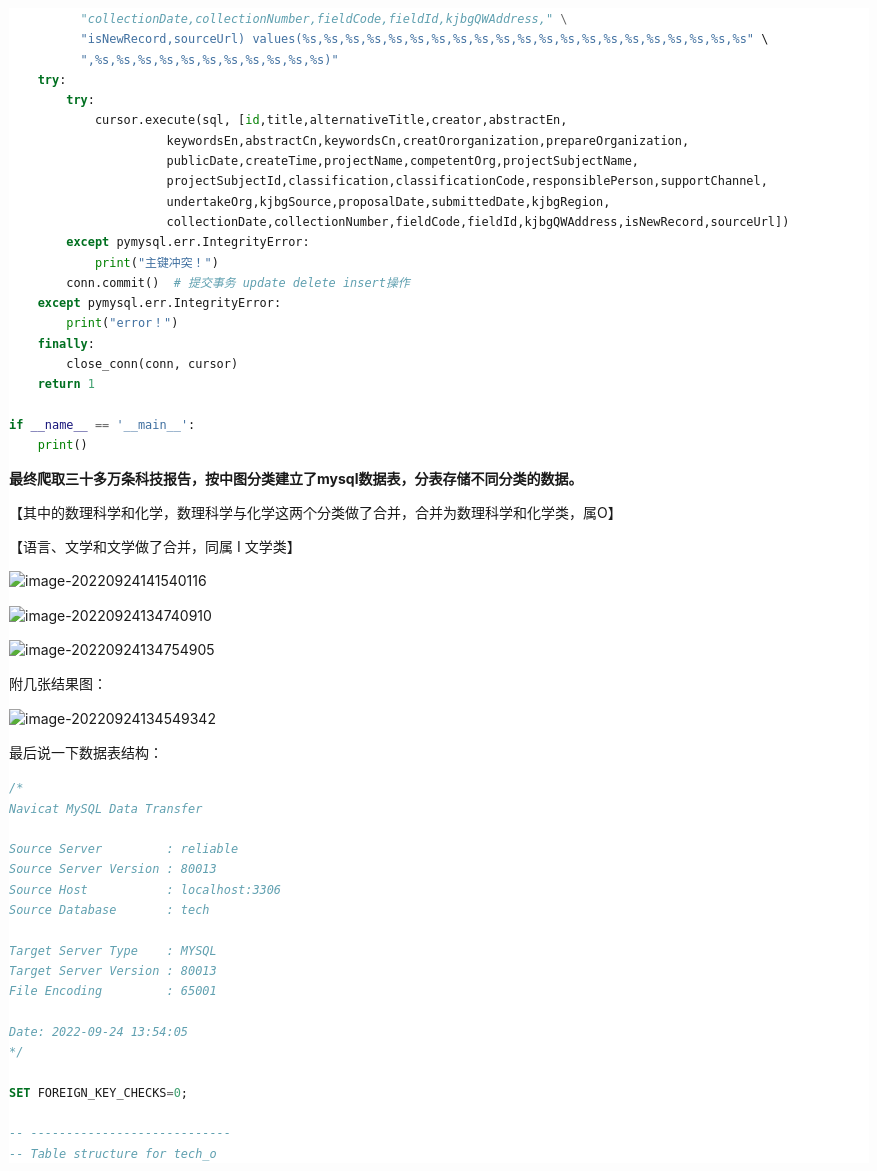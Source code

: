 ```python 
          "collectionDate,collectionNumber,fieldCode,fieldId,kjbgQWAddress," \
          "isNewRecord,sourceUrl) values(%s,%s,%s,%s,%s,%s,%s,%s,%s,%s,%s,%s,%s,%s,%s,%s,%s,%s,%s,%s,%s" \
          ",%s,%s,%s,%s,%s,%s,%s,%s,%s,%s,%s)"
    try:
        try:
            cursor.execute(sql, [id,title,alternativeTitle,creator,abstractEn,
                      keywordsEn,abstractCn,keywordsCn,creatOrorganization,prepareOrganization,
                      publicDate,createTime,projectName,competentOrg,projectSubjectName,
                      projectSubjectId,classification,classificationCode,responsiblePerson,supportChannel,
                      undertakeOrg,kjbgSource,proposalDate,submittedDate,kjbgRegion,
                      collectionDate,collectionNumber,fieldCode,fieldId,kjbgQWAddress,isNewRecord,sourceUrl])
        except pymysql.err.IntegrityError:
            print("主键冲突！")
        conn.commit()  # 提交事务 update delete insert操作
    except pymysql.err.IntegrityError:
        print("error！")
    finally:
        close_conn(conn, cursor)
    return 1

if __name__ == '__main__':
    print()
```

**最终爬取三十多万条科技报告，按中图分类建立了mysql数据表，分表存储不同分类的数据。**

【其中的数理科学和化学，数理科学与化学这两个分类做了合并，合并为数理科学和化学类，属O】

【语言、文学和文学做了合并，同属 I 文学类】

![image-20220924141540116](https://raw.githubusercontent.com/SAH01/wordpress-img/master/imgs/image-20220924141540116.png)

![image-20220924134740910](https://raw.githubusercontent.com/SAH01/wordpress-img/master/imgs/image-20220924134740910.png)

![image-20220924134754905](https://raw.githubusercontent.com/SAH01/wordpress-img/master/imgs/image-20220924134754905.png)

附几张结果图：

![image-20220924134549342](https://raw.githubusercontent.com/SAH01/wordpress-img/master/imgs/image-20220924134549342.png)

最后说一下数据表结构：

```sql
/*
Navicat MySQL Data Transfer

Source Server         : reliable
Source Server Version : 80013
Source Host           : localhost:3306
Source Database       : tech

Target Server Type    : MYSQL
Target Server Version : 80013
File Encoding         : 65001

Date: 2022-09-24 13:54:05
*/

SET FOREIGN_KEY_CHECKS=0;

-- ----------------------------
-- Table structure for tech_o
```